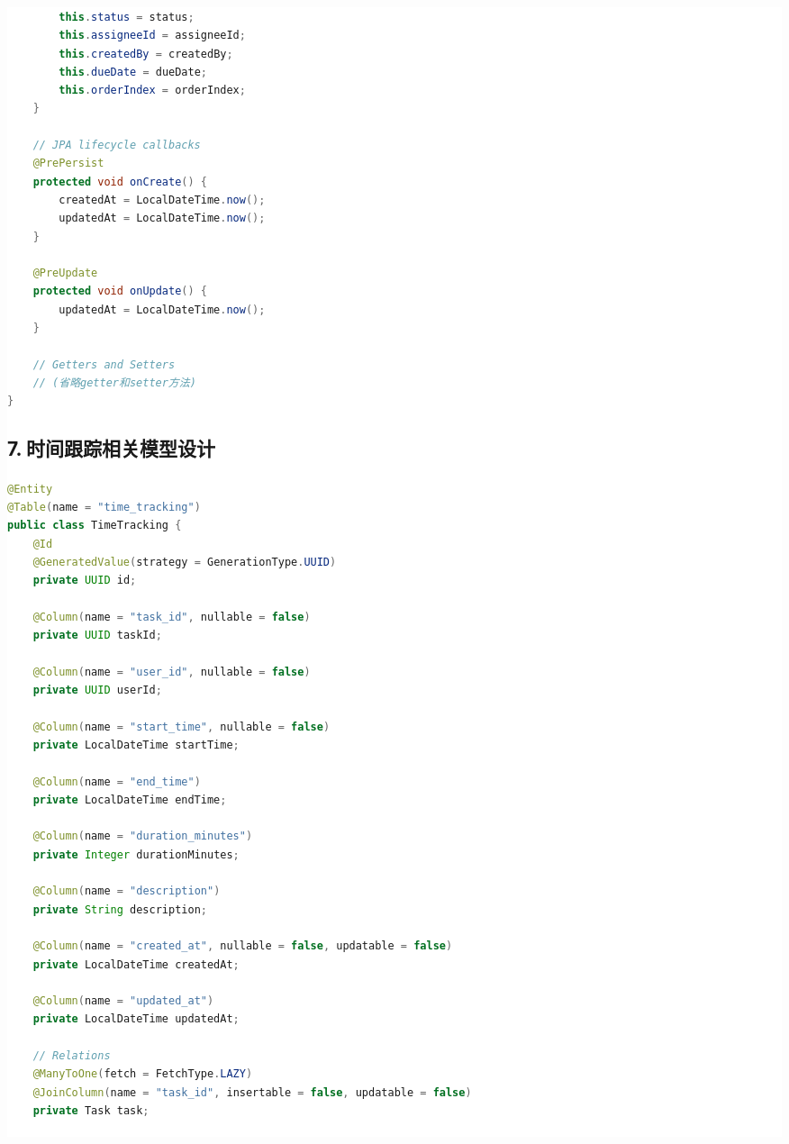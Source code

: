 ```java
        this.status = status;
        this.assigneeId = assigneeId;
        this.createdBy = createdBy;
        this.dueDate = dueDate;
        this.orderIndex = orderIndex;
    }
    
    // JPA lifecycle callbacks
    @PrePersist
    protected void onCreate() {
        createdAt = LocalDateTime.now();
        updatedAt = LocalDateTime.now();
    }
    
    @PreUpdate
    protected void onUpdate() {
        updatedAt = LocalDateTime.now();
    }
    
    // Getters and Setters
    // (省略getter和setter方法)
}
```

## 7. 时间跟踪相关模型设计

```java
@Entity
@Table(name = "time_tracking")
public class TimeTracking {
    @Id
    @GeneratedValue(strategy = GenerationType.UUID)
    private UUID id;
    
    @Column(name = "task_id", nullable = false)
    private UUID taskId;
    
    @Column(name = "user_id", nullable = false)
    private UUID userId;
    
    @Column(name = "start_time", nullable = false)
    private LocalDateTime startTime;
    
    @Column(name = "end_time")
    private LocalDateTime endTime;
    
    @Column(name = "duration_minutes")
    private Integer durationMinutes;
    
    @Column(name = "description")
    private String description;
    
    @Column(name = "created_at", nullable = false, updatable = false)
    private LocalDateTime createdAt;
    
    @Column(name = "updated_at")
    private LocalDateTime updatedAt;
    
    // Relations
    @ManyToOne(fetch = FetchType.LAZY)
    @JoinColumn(name = "task_id", insertable = false, updatable = false)
    private Task task;
    
```